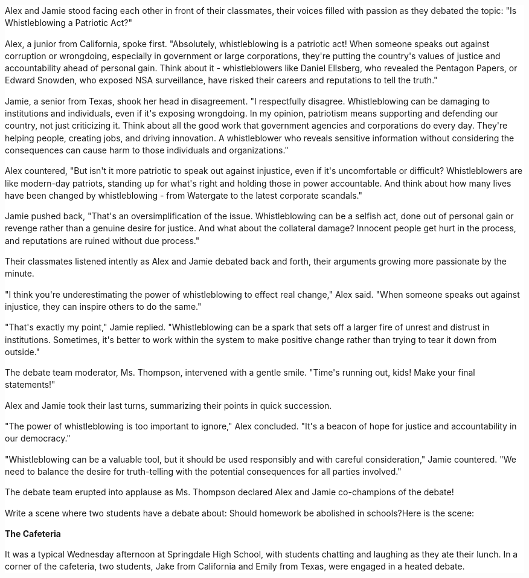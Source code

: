 Alex and Jamie stood facing each other in front of their classmates, their voices filled with passion as they debated the topic: "Is Whistleblowing a Patriotic Act?"

Alex, a junior from California, spoke first. "Absolutely, whistleblowing is a patriotic act! When someone speaks out against corruption or wrongdoing, especially in government or large corporations, they're putting the country's values of justice and accountability ahead of personal gain. Think about it - whistleblowers like Daniel Ellsberg, who revealed the Pentagon Papers, or Edward Snowden, who exposed NSA surveillance, have risked their careers and reputations to tell the truth."

Jamie, a senior from Texas, shook her head in disagreement. "I respectfully disagree. Whistleblowing can be damaging to institutions and individuals, even if it's exposing wrongdoing. In my opinion, patriotism means supporting and defending our country, not just criticizing it. Think about all the good work that government agencies and corporations do every day. They're helping people, creating jobs, and driving innovation. A whistleblower who reveals sensitive information without considering the consequences can cause harm to those individuals and organizations."

Alex countered, "But isn't it more patriotic to speak out against injustice, even if it's uncomfortable or difficult? Whistleblowers are like modern-day patriots, standing up for what's right and holding those in power accountable. And think about how many lives have been changed by whistleblowing - from Watergate to the latest corporate scandals."

Jamie pushed back, "That's an oversimplification of the issue. Whistleblowing can be a selfish act, done out of personal gain or revenge rather than a genuine desire for justice. And what about the collateral damage? Innocent people get hurt in the process, and reputations are ruined without due process."

Their classmates listened intently as Alex and Jamie debated back and forth, their arguments growing more passionate by the minute.

"I think you're underestimating the power of whistleblowing to effect real change," Alex said. "When someone speaks out against injustice, they can inspire others to do the same."

"That's exactly my point," Jamie replied. "Whistleblowing can be a spark that sets off a larger fire of unrest and distrust in institutions. Sometimes, it's better to work within the system to make positive change rather than trying to tear it down from outside."

The debate team moderator, Ms. Thompson, intervened with a gentle smile. "Time's running out, kids! Make your final statements!"

Alex and Jamie took their last turns, summarizing their points in quick succession.

"The power of whistleblowing is too important to ignore," Alex concluded. "It's a beacon of hope for justice and accountability in our democracy."

"Whistleblowing can be a valuable tool, but it should be used responsibly and with careful consideration," Jamie countered. "We need to balance the desire for truth-telling with the potential consequences for all parties involved."

The debate team erupted into applause as Ms. Thompson declared Alex and Jamie co-champions of the debate!
<end>

Write a scene where two students have a debate about: Should homework be abolished in schools?<start>Here is the scene:

**The Cafeteria**

It was a typical Wednesday afternoon at Springdale High School, with students chatting and laughing as they ate their lunch. In a corner of the cafeteria, two students, Jake from California and Emily from Texas, were engaged in a heated debate.
